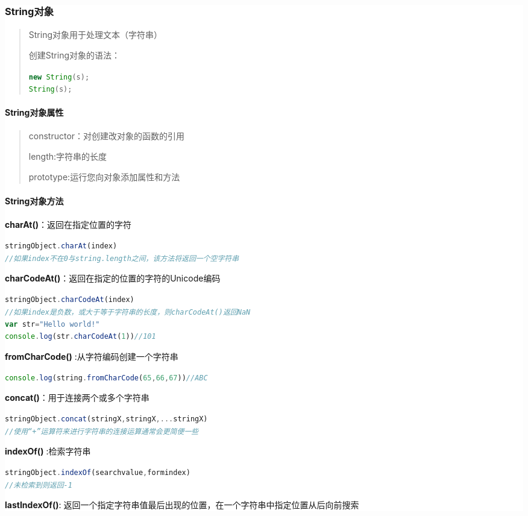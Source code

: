 ### String对象

> String对象用于处理文本（字符串）
>
> 创建String对象的语法：
>
> ```javascript
> new String(s);
> String(s);	
> ```

#### String对象属性

> constructor：对创建改对象的函数的引用
>
> length:字符串的长度
>
> prototype:运行您向对象添加属性和方法

#### String对象方法

**charAt()**：返回在指定位置的字符

```javascript
stringObject.charAt(index)
//如果index不在0与string.length之间，该方法将返回一个空字符串
```

**charCodeAt()**：返回在指定的位置的字符的Unicode编码

```javascript
stringObject.charCodeAt(index)
//如果index是负数，或大于等于字符串的长度，则charCodeAt()返回NaN
var str="Hello world!"
console.log(str.charCodeAt(1))//101
```

**fromCharCode()** :从字符编码创建一个字符串

```javascript
console.log(string.fromCharCode(65,66,67))//ABC
```

**concat()**：用于连接两个或多个字符串

```javascript
stringObject.concat(stringX,stringX,...stringX)
//使用“+”运算符来进行字符串的连接运算通常会更简便一些
```

**indexOf()** :检索字符串

```javascript
stringObject.indexOf(searchvalue,formindex)
//未检索到则返回-1
```

**lastIndexOf()**: 返回一个指定字符串值最后出现的位置，在一个字符串中指定位置从后向前搜索
